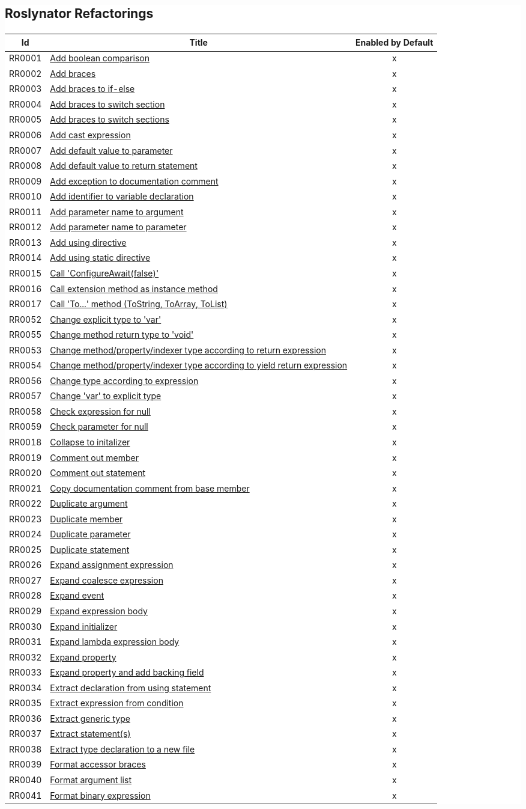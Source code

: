 ﻿## Roslynator Refactorings

Id | Title | Enabled by Default 
--- | --- |:---:
RR0001|[Add boolean comparison](Refactorings.md#add-boolean-comparison)|x
RR0002|[Add braces](Refactorings.md#add-braces)|x
RR0003|[Add braces to if\-else](Refactorings.md#add-braces-to-if-else)|x
RR0004|[Add braces to switch section](Refactorings.md#add-braces-to-switch-section)|x
RR0005|[Add braces to switch sections](Refactorings.md#add-braces-to-switch-sections)|x
RR0006|[Add cast expression](Refactorings.md#add-cast-expression)|x
RR0007|[Add default value to parameter](Refactorings.md#add-default-value-to-parameter)|x
RR0008|[Add default value to return statement](Refactorings.md#add-default-value-to-return-statement)|x
RR0009|[Add exception to documentation comment](Refactorings.md#add-exception-to-documentation-comment)|x
RR0010|[Add identifier to variable declaration](Refactorings.md#add-identifier-to-variable-declaration)|x
RR0011|[Add parameter name to argument](Refactorings.md#add-parameter-name-to-argument)|x
RR0012|[Add parameter name to parameter](Refactorings.md#add-parameter-name-to-parameter)|x
RR0013|[Add using directive](Refactorings.md#add-using-directive)|x
RR0014|[Add using static directive](Refactorings.md#add-using-static-directive)|x
RR0015|[Call 'ConfigureAwait\(false\)'](Refactorings.md#call-configureawaitfalse)|x
RR0016|[Call extension method as instance method](Refactorings.md#call-extension-method-as-instance-method)|x
RR0017|[Call 'To\.\.\.' method \(ToString, ToArray, ToList\)](Refactorings.md#call-to-method-tostring-toarray-tolist)|x
RR0052|[Change explicit type to 'var'](Refactorings.md#change-explicit-type-to-var)|x
RR0055|[Change method return type to 'void'](Refactorings.md#change-method-return-type-to-void)|x
RR0053|[Change method/property/indexer type according to return expression](Refactorings.md#change-methodpropertyindexer-type-according-to-return-expression)|x
RR0054|[Change method/property/indexer type according to yield return expression](Refactorings.md#change-methodpropertyindexer-type-according-to-yield-return-expression)|x
RR0056|[Change type according to expression](Refactorings.md#change-type-according-to-expression)|x
RR0057|[Change 'var' to explicit type](Refactorings.md#change-var-to-explicit-type)|x
RR0058|[Check expression for null](Refactorings.md#check-expression-for-null)|x
RR0059|[Check parameter for null](Refactorings.md#check-parameter-for-null)|x
RR0018|[Collapse to initalizer](Refactorings.md#collapse-to-initalizer)|x
RR0019|[Comment out member](Refactorings.md#comment-out-member)|x
RR0020|[Comment out statement](Refactorings.md#comment-out-statement)|x
RR0021|[Copy documentation comment from base member](Refactorings.md#copy-documentation-comment-from-base-member)|x
RR0022|[Duplicate argument](Refactorings.md#duplicate-argument)|x
RR0023|[Duplicate member](Refactorings.md#duplicate-member)|x
RR0024|[Duplicate parameter](Refactorings.md#duplicate-parameter)|x
RR0025|[Duplicate statement](Refactorings.md#duplicate-statement)|x
RR0026|[Expand assignment expression](Refactorings.md#expand-assignment-expression)|x
RR0027|[Expand coalesce expression](Refactorings.md#expand-coalesce-expression)|x
RR0028|[Expand event](Refactorings.md#expand-event)|x
RR0029|[Expand expression body](Refactorings.md#expand-expression-body)|x
RR0030|[Expand initializer](Refactorings.md#expand-initializer)|x
RR0031|[Expand lambda expression body](Refactorings.md#expand-lambda-expression-body)|x
RR0032|[Expand property](Refactorings.md#expand-property)|x
RR0033|[Expand property and add backing field](Refactorings.md#expand-property-and-add-backing-field)|x
RR0034|[Extract declaration from using statement](Refactorings.md#extract-declaration-from-using-statement)|x
RR0035|[Extract expression from condition](Refactorings.md#extract-expression-from-condition)|x
RR0036|[Extract generic type](Refactorings.md#extract-generic-type)|x
RR0037|[Extract statement\(s\)](Refactorings.md#extract-statements)|x
RR0038|[Extract type declaration to a new file](Refactorings.md#extract-type-declaration-to-a-new-file)|x
RR0039|[Format accessor braces](Refactorings.md#format-accessor-braces)|x
RR0040|[Format argument list](Refactorings.md#format-argument-list)|x
RR0041|[Format binary expression](Refactorings.md#format-binary-expression)|x